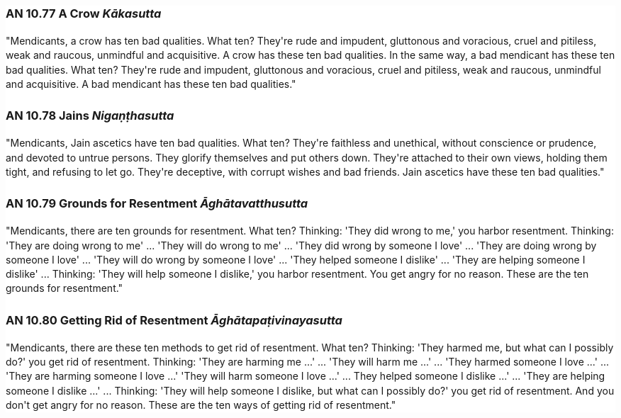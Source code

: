 
### AN 10.77 A Crow  *Kākasutta*

"Mendicants, a crow has ten bad qualities. What ten? They're rude and
impudent, gluttonous and voracious, cruel and pitiless, weak and
raucous, unmindful and acquisitive. A crow has these ten bad qualities.
In the same way, a bad mendicant has these ten bad qualities. What ten?
They're rude and impudent, gluttonous and voracious, cruel and pitiless,
weak and raucous, unmindful and acquisitive. A bad mendicant has these
ten bad qualities."


### AN 10.78 Jains  *Nigaṇṭhasutta*

"Mendicants, Jain ascetics have ten bad qualities. What ten? They're
faithless and unethical, without conscience or prudence, and devoted to
untrue persons. They glorify themselves and put others down. They're
attached to their own views, holding them tight, and refusing to let go.
They're deceptive, with corrupt wishes and bad friends. Jain ascetics
have these ten bad qualities."


### AN 10.79 Grounds for Resentment  *Āghātavatthusutta*

"Mendicants, there are ten grounds for resentment. What ten? Thinking:
'They did wrong to me,' you harbor resentment. Thinking: 'They are doing
wrong to me' ... 'They will do wrong to me' ... 'They did wrong by
someone I love' ... 'They are doing wrong by someone I love' ... 'They
will do wrong by someone I love' ... 'They helped someone I dislike' ...
'They are helping someone I dislike' ... Thinking: 'They will help
someone I dislike,' you harbor resentment. You get angry for no reason.
These are the ten grounds for resentment."


### AN 10.80 Getting Rid of Resentment  *Āghātapaṭivinayasutta*

"Mendicants, there are these ten methods to get rid of resentment. What
ten? Thinking: 'They harmed me, but what can I possibly do?' you get rid
of resentment. Thinking: 'They are harming me ...' ... 'They will harm
me ...' ... 'They harmed someone I love ...' ... 'They are harming
someone I love ...' 'They will harm someone I love ...' ... They helped
someone I dislike ...' ... 'They are helping someone I dislike ...' ...
Thinking: 'They will help someone I dislike, but what can I possibly
do?' you get rid of resentment. And you don't get angry for no reason.
These are the ten ways of getting rid of resentment."

